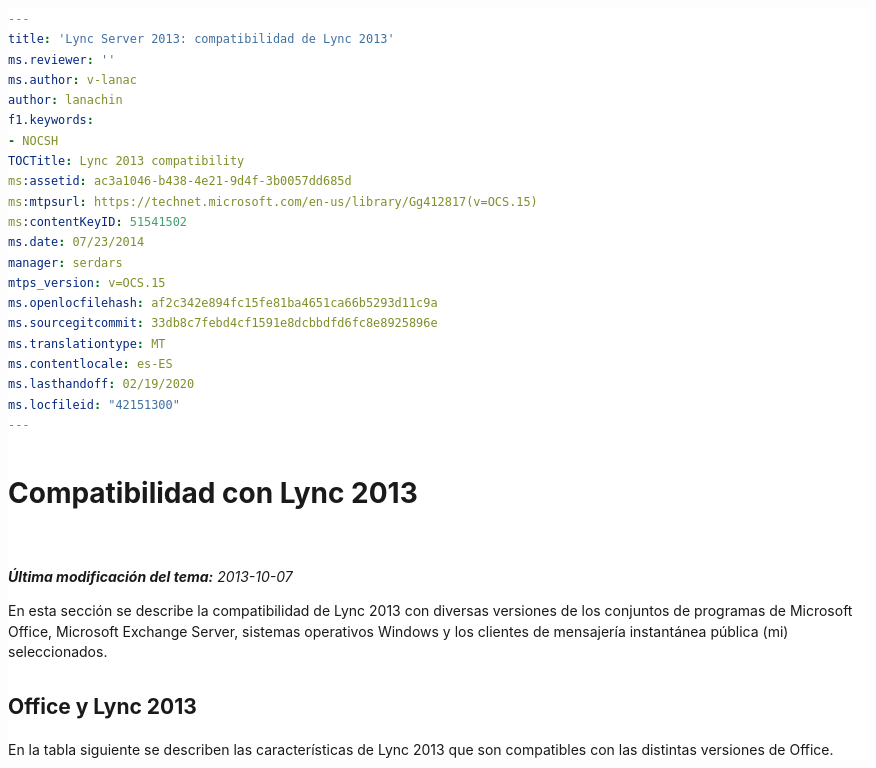 ```yaml
---
title: 'Lync Server 2013: compatibilidad de Lync 2013'
ms.reviewer: ''
ms.author: v-lanac
author: lanachin
f1.keywords:
- NOCSH
TOCTitle: Lync 2013 compatibility
ms:assetid: ac3a1046-b438-4e21-9d4f-3b0057dd685d
ms:mtpsurl: https://technet.microsoft.com/en-us/library/Gg412817(v=OCS.15)
ms:contentKeyID: 51541502
ms.date: 07/23/2014
manager: serdars
mtps_version: v=OCS.15
ms.openlocfilehash: af2c342e894fc15fe81ba4651ca66b5293d11c9a
ms.sourcegitcommit: 33db8c7febd4cf1591e8dcbbdfd6fc8e8925896e
ms.translationtype: MT
ms.contentlocale: es-ES
ms.lasthandoff: 02/19/2020
ms.locfileid: "42151300"
---
```

<div data-xmlns="http://www.w3.org/1999/xhtml">

<div class="topic" data-xmlns="http://www.w3.org/1999/xhtml" data-msxsl="urn:schemas-microsoft-com:xslt" data-cs="http://msdn.microsoft.com/">

<div data-asp="https://msdn2.microsoft.com/asp">

# <a name="lync-2013-compatibility"></a>Compatibilidad con Lync 2013

</div>

<div id="mainSection">

<div id="mainBody">

<span> </span>

_**Última modificación del tema:** 2013-10-07_

En esta sección se describe la compatibilidad de Lync 2013 con diversas versiones de los conjuntos de programas de Microsoft Office, Microsoft Exchange Server, sistemas operativos Windows y los clientes de mensajería instantánea pública (mi) seleccionados.

<div>

## <a name="office-and-lync-2013"></a>Office y Lync 2013

En la tabla siguiente se describen las características de Lync 2013 que son compatibles con las distintas versiones de Office.
